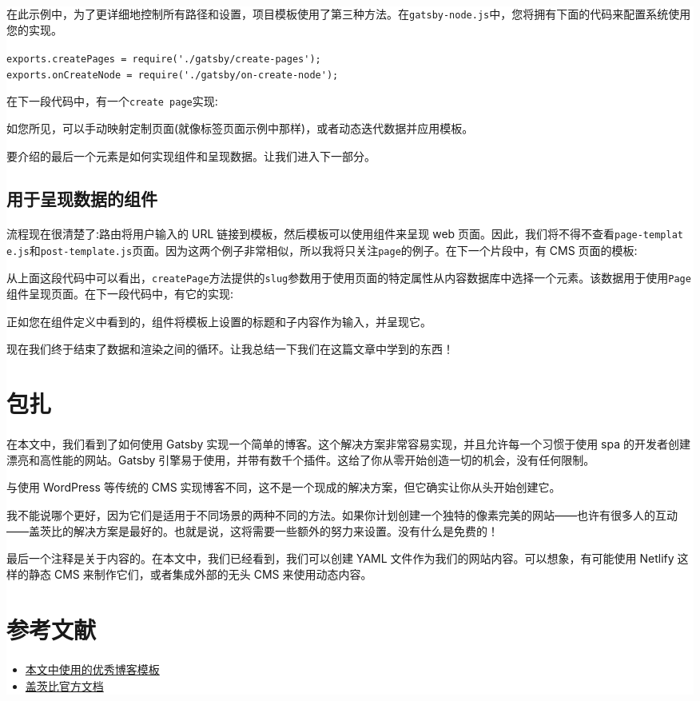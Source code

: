 在此示例中，为了更详细地控制所有路径和设置，项目模板使用了第三种方法。在`gatsby-node.js`中，您将拥有下面的代码来配置系统使用您的实现。

```
exports.createPages = require('./gatsby/create-pages');
exports.onCreateNode = require('./gatsby/on-create-node');
```

在下一段代码中，有一个`create page`实现:

如您所见，可以手动映射定制页面(就像标签页面示例中那样)，或者动态迭代数据并应用模板。

要介绍的最后一个元素是如何实现组件和呈现数据。让我们进入下一部分。

## 用于呈现数据的组件

流程现在很清楚了:路由将用户输入的 URL 链接到模板，然后模板可以使用组件来呈现 web 页面。因此，我们将不得不查看`page-template.js`和`post-template.js`页面。因为这两个例子非常相似，所以我将只关注`page`的例子。在下一个片段中，有 CMS 页面的模板:

从上面这段代码中可以看出，`createPage`方法提供的`slug`参数用于使用页面的特定属性从内容数据库中选择一个元素。该数据用于使用`Page`组件呈现页面。在下一段代码中，有它的实现:

正如您在组件定义中看到的，组件将模板上设置的标题和子内容作为输入，并呈现它。

现在我们终于结束了数据和渲染之间的循环。让我总结一下我们在这篇文章中学到的东西！

# 包扎

在本文中，我们看到了如何使用 Gatsby 实现一个简单的博客。这个解决方案非常容易实现，并且允许每一个习惯于使用 spa 的开发者创建漂亮和高性能的网站。Gatsby 引擎易于使用，并带有数千个插件。这给了你从零开始创造一切的机会，没有任何限制。

与使用 WordPress 等传统的 CMS 实现博客不同，这不是一个现成的解决方案，但它确实让你从头开始创建它。

我不能说哪个更好，因为它们是适用于不同场景的两种不同的方法。如果你计划创建一个独特的像素完美的网站——也许有很多人的互动——盖茨比的解决方案是最好的。也就是说，这将需要一些额外的努力来设置。没有什么是免费的！

最后一个注释是关于内容的。在本文中，我们已经看到，我们可以创建 YAML 文件作为我们的网站内容。可以想象，有可能使用 Netlify 这样的静态 CMS 来制作它们，或者集成外部的无头 CMS 来使用动态内容。

# **参考文献**

*   [本文中使用的优秀博客模板](https://www.gatsbyjs.com/starters/alxshelepenok/gatsby-starter-lumen)
*   [盖茨比官方文档](https://www.gatsbyjs.com/)